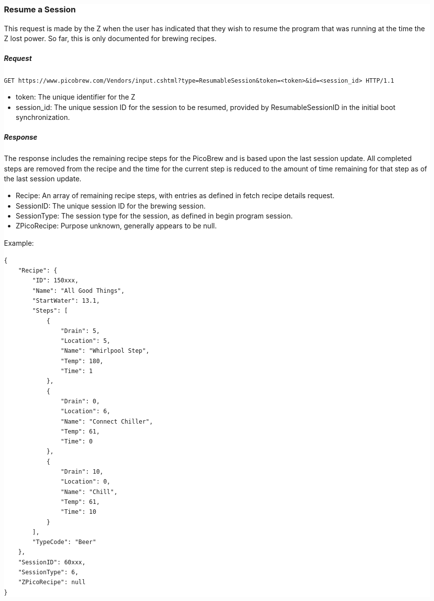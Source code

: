 ### Resume a Session

This request is made by the Z when the user has indicated that they wish to resume the program that was running at the time the Z lost power.  So far, this is only documented for brewing recipes.

##### Request

`GET https://www.picobrew.com/Vendors/input.cshtml?type=ResumableSession&token=<token>&id=<session_id> HTTP/1.1`

* token:  The unique identifier for the Z
* session_id: The unique session ID for the session to be resumed, provided by ResumableSessionID in the initial boot synchronization.

##### Response

The response includes the remaining recipe steps for the PicoBrew and is based upon the last session update.  All completed steps are removed from the recipe and the time for the current step is reduced to the amount of time remaining for that step as of the last session update.

* Recipe:  An array of remaining recipe steps, with entries as defined in fetch recipe details request.
* SessionID:  The unique session ID for the brewing session.
* SessionType:  The session type for the session, as defined in begin program session.
* ZPicoRecipe:  Purpose unknown, generally appears to be null.

Example:

```
{
    "Recipe": {
        "ID": 150xxx,
        "Name": "All Good Things",
        "StartWater": 13.1,
        "Steps": [
            {
                "Drain": 5,
                "Location": 5,
                "Name": "Whirlpool Step",
                "Temp": 180,
                "Time": 1
            },
            {
                "Drain": 0,
                "Location": 6,
                "Name": "Connect Chiller",
                "Temp": 61,
                "Time": 0
            },
            {
                "Drain": 10,
                "Location": 0,
                "Name": "Chill",
                "Temp": 61,
                "Time": 10
            }
        ],
        "TypeCode": "Beer"
    },
    "SessionID": 60xxx,
    "SessionType": 6,
    "ZPicoRecipe": null
}
```
